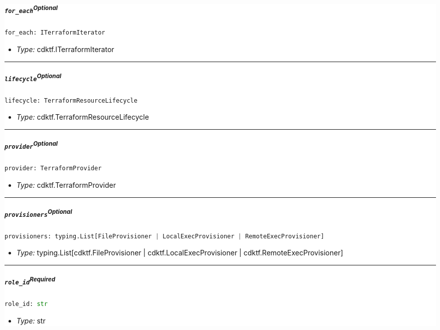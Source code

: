 ##### `for_each`<sup>Optional</sup> <a name="for_each" id="@cdktf/provider-github.organizationRoleTeamAssignment.OrganizationRoleTeamAssignmentConfig.property.forEach"></a>

```python
for_each: ITerraformIterator
```

- *Type:* cdktf.ITerraformIterator

---

##### `lifecycle`<sup>Optional</sup> <a name="lifecycle" id="@cdktf/provider-github.organizationRoleTeamAssignment.OrganizationRoleTeamAssignmentConfig.property.lifecycle"></a>

```python
lifecycle: TerraformResourceLifecycle
```

- *Type:* cdktf.TerraformResourceLifecycle

---

##### `provider`<sup>Optional</sup> <a name="provider" id="@cdktf/provider-github.organizationRoleTeamAssignment.OrganizationRoleTeamAssignmentConfig.property.provider"></a>

```python
provider: TerraformProvider
```

- *Type:* cdktf.TerraformProvider

---

##### `provisioners`<sup>Optional</sup> <a name="provisioners" id="@cdktf/provider-github.organizationRoleTeamAssignment.OrganizationRoleTeamAssignmentConfig.property.provisioners"></a>

```python
provisioners: typing.List[FileProvisioner | LocalExecProvisioner | RemoteExecProvisioner]
```

- *Type:* typing.List[cdktf.FileProvisioner | cdktf.LocalExecProvisioner | cdktf.RemoteExecProvisioner]

---

##### `role_id`<sup>Required</sup> <a name="role_id" id="@cdktf/provider-github.organizationRoleTeamAssignment.OrganizationRoleTeamAssignmentConfig.property.roleId"></a>

```python
role_id: str
```

- *Type:* str
